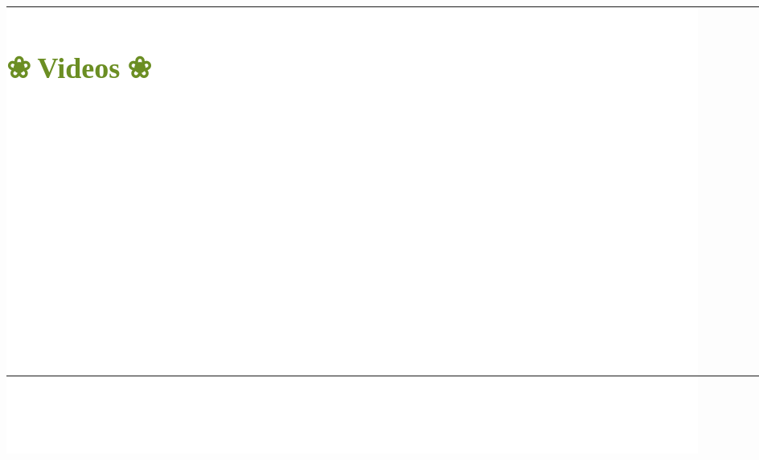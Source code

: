 <hr size="5" width="1000" color="darkkhaki">
<font face="Cooper Black" size="4" color="olivedrab">
<h1>❀ Videos ❀</h1>
</font>

<font face="Tahoma" size="4" color="black">
<iframe width="560" height="315" src="https://www.youtube.com/embed/FHKDr57rT2s" title="YouTube video player" 
frameborder="0" allow="accelerometer; autoplay; clipboard-write; encrypted-media; gyroscope; picture-in-picture" 
allowfullscreen></iframe><br>
<br>
<iframe width="560" height="315" src="https://www.youtube.com/embed/NCC6O7Q7aZc" title="YouTube video player" 
frameborder="0" allow="accelerometer; autoplay; clipboard-write; encrypted-media; gyroscope; picture-in-picture" 
allowfullscreen></iframe><br>
<br>
<iframe width="560" height="315" src="https://www.youtube.com/embed/9hRjqxLimQ8" title="YouTube video player" 
frameborder="0" allow="accelerometer; autoplay; clipboard-write; encrypted-media; gyroscope; picture-in-picture" 
allowfullscreen></iframe><br>
<br>
<iframe width="560" height="315" src="https://www.youtube.com/embed/_Atz24MVjNU" title="YouTube video player" 
frameborder="0" allow="accelerometer; autoplay; clipboard-write; encrypted-media; gyroscope; picture-in-picture" 
allowfullscreen></iframe><br>
<br>
<iframe width="560" height="315" src="https://www.youtube.com/embed/pqfrrwmWbIA" title="YouTube video player" 
frameborder="0" allow="accelerometer; autoplay; clipboard-write; encrypted-media; gyroscope; picture-in-picture" 
allowfullscreen></iframe><br>
<br>

<br>
<br>
<hr size="20" width="1500" color="darkkhaki">
<br>
<br>
<br>

</body>
</html>
